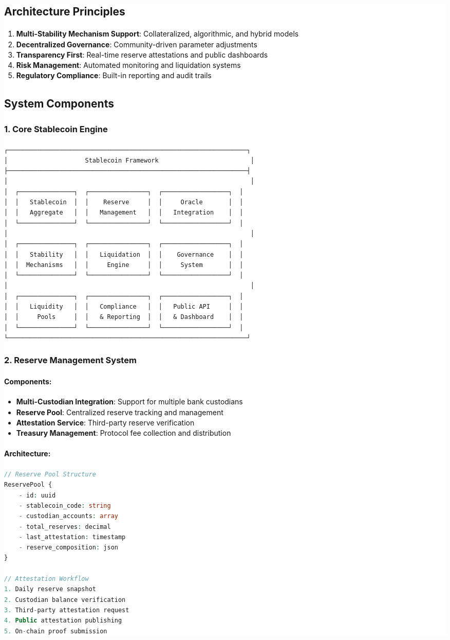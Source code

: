 ## Architecture Principles

1. **Multi-Stability Mechanism Support**: Collateralized, algorithmic, and hybrid models
2. **Decentralized Governance**: Community-driven parameter adjustments
3. **Transparency First**: Real-time reserve attestations and public dashboards
4. **Risk Management**: Automated monitoring and liquidation systems
5. **Regulatory Compliance**: Built-in reporting and audit trails

## System Components

### 1. Core Stablecoin Engine

```
┌─────────────────────────────────────────────────────────────────┐
│                     Stablecoin Framework                         │
├─────────────────────────────────────────────────────────────────┤
│                                                                  │
│  ┌───────────────┐  ┌────────────────┐  ┌──────────────────┐  │
│  │   Stablecoin  │  │    Reserve     │  │     Oracle       │  │
│  │   Aggregate   │  │   Management   │  │   Integration    │  │
│  └───────────────┘  └────────────────┘  └──────────────────┘  │
│                                                                  │
│  ┌───────────────┐  ┌────────────────┐  ┌──────────────────┐  │
│  │   Stability   │  │   Liquidation  │  │    Governance    │  │
│  │  Mechanisms   │  │     Engine     │  │     System       │  │
│  └───────────────┘  └────────────────┘  └──────────────────┘  │
│                                                                  │
│  ┌───────────────┐  ┌────────────────┐  ┌──────────────────┐  │
│  │   Liquidity   │  │   Compliance   │  │   Public API     │  │
│  │     Pools     │  │   & Reporting  │  │   & Dashboard    │  │
│  └───────────────┘  └────────────────┘  └──────────────────┘  │
└─────────────────────────────────────────────────────────────────┘
```

### 2. Reserve Management System

#### Components:
- **Multi-Custodian Integration**: Support for multiple bank custodians
- **Reserve Pool**: Centralized reserve tracking and management
- **Attestation Service**: Third-party reserve verification
- **Treasury Management**: Protocol fee collection and distribution

#### Architecture:
```php
// Reserve Pool Structure
ReservePool {
    - id: uuid
    - stablecoin_code: string
    - custodian_accounts: array
    - total_reserves: decimal
    - last_attestation: timestamp
    - reserve_composition: json
}

// Attestation Workflow
1. Daily reserve snapshot
2. Custodian balance verification
3. Third-party attestation request
4. Public attestation publishing
5. On-chain proof submission
```
